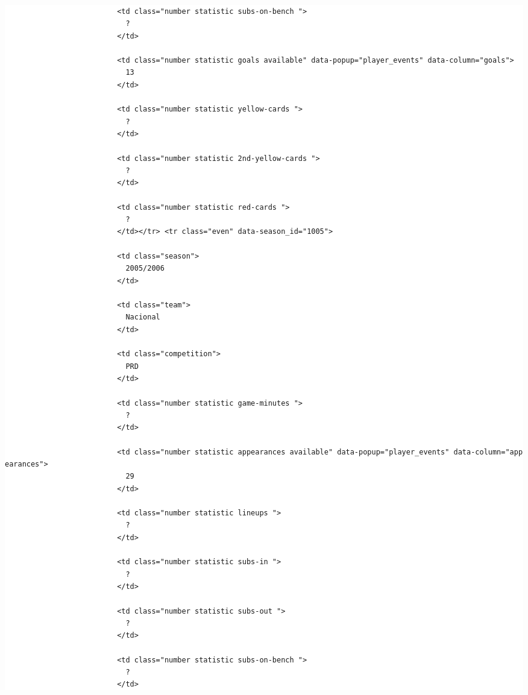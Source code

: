                               <td class="number statistic subs-on-bench ">
                                ?
                              </td>
                              
                              <td class="number statistic goals available" data-popup="player_events" data-column="goals">
                                13
                              </td>
                              
                              <td class="number statistic yellow-cards ">
                                ?
                              </td>
                              
                              <td class="number statistic 2nd-yellow-cards ">
                                ?
                              </td>
                              
                              <td class="number statistic red-cards ">
                                ?
                              </td></tr> <tr class="even" data-season_id="1005"> 
                              
                              <td class="season">
                                2005/2006
                              </td>
                              
                              <td class="team">
                                Nacional
                              </td>
                              
                              <td class="competition">
                                PRD
                              </td>
                              
                              <td class="number statistic game-minutes ">
                                ?
                              </td>
                              
                              <td class="number statistic appearances available" data-popup="player_events" data-column="appearances">
                                29
                              </td>
                              
                              <td class="number statistic lineups ">
                                ?
                              </td>
                              
                              <td class="number statistic subs-in ">
                                ?
                              </td>
                              
                              <td class="number statistic subs-out ">
                                ?
                              </td>
                              
                              <td class="number statistic subs-on-bench ">
                                ?
                              </td>
                              